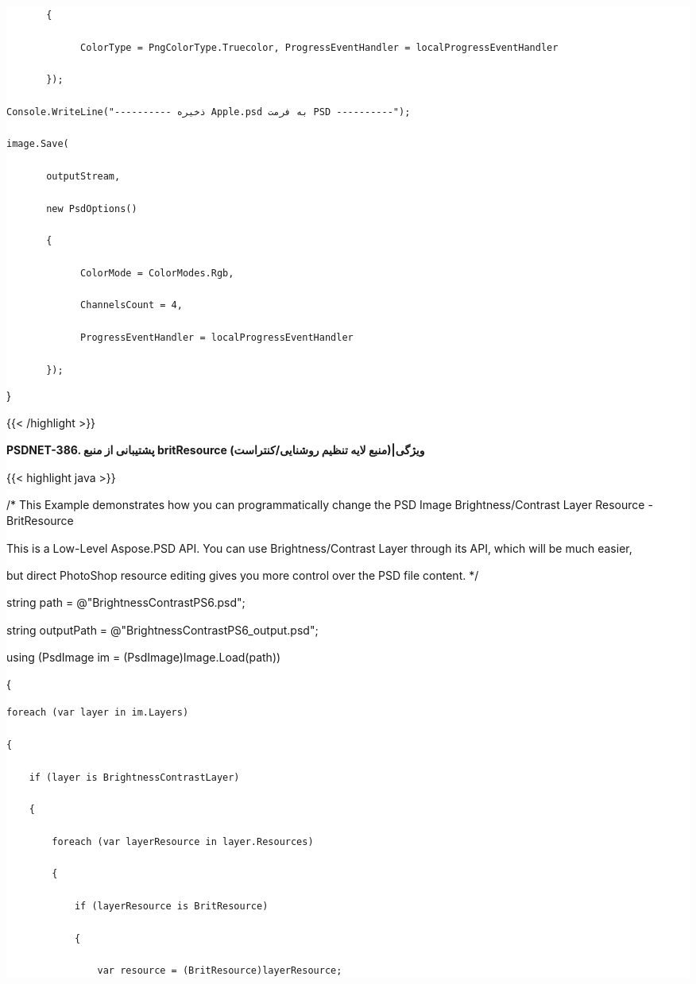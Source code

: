            {

                 ColorType = PngColorType.Truecolor, ProgressEventHandler = localProgressEventHandler

           });

    Console.WriteLine("---------- ذخیره Apple.psd به فرمت PSD ----------");

    image.Save(

           outputStream,

           new PsdOptions()

           {

                 ColorMode = ColorModes.Rgb,

                 ChannelsCount = 4,

                 ProgressEventHandler = localProgressEventHandler

           });

}

{{< /highlight >}}

**PSDNET-386. پشتیبانی از منبع britResource (منبع لایه تنظیم روشنایی/کنتراست)|ویژگی**

{{< highlight java >}}

 /* This Example demonstrates how you can programmatically change the PSD Image Brightness/Contrast Layer Resource - BritResource

   This is a Low-Level Aspose.PSD API. You can use Brightness/Contrast Layer through its API, which will be much easier, 

   but direct PhotoShop resource editing gives you more control over the PSD file content.  */

string path = @"BrightnessContrastPS6.psd";

string outputPath = @"BrightnessContrastPS6_output.psd";

using (PsdImage im = (PsdImage)Image.Load(path))

{

    foreach (var layer in im.Layers)

    {

        if (layer is BrightnessContrastLayer)

        {

            foreach (var layerResource in layer.Resources)

            {

                if (layerResource is BritResource)

                {

                    var resource = (BritResource)layerResource;
